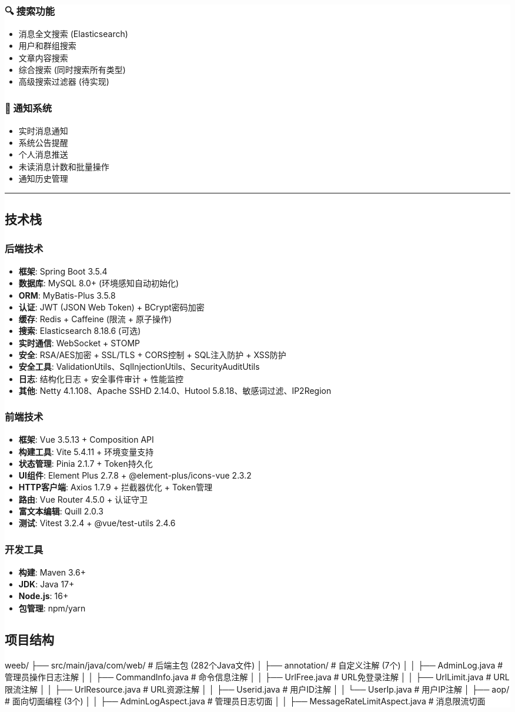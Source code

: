 ### 🔍 搜索功能
- 消息全文搜索 (Elasticsearch)
- 用户和群组搜索
- 文章内容搜索
- 综合搜索 (同时搜索所有类型)
- 高级搜索过滤器 (待实现)

### 🔔 通知系统
- 实时消息通知
- 系统公告提醒
- 个人消息推送
- 未读消息计数和批量操作
- 通知历史管理

---

## 技术栈

### 后端技术
- **框架**: Spring Boot 3.5.4
- **数据库**: MySQL 8.0+ (环境感知自动初始化)
- **ORM**: MyBatis-Plus 3.5.8
- **认证**: JWT (JSON Web Token) + BCrypt密码加密
- **缓存**: Redis + Caffeine (限流 + 原子操作)
- **搜索**: Elasticsearch 8.18.6 (可选)
- **实时通信**: WebSocket + STOMP
- **安全**: RSA/AES加密 + SSL/TLS + CORS控制 + SQL注入防护 + XSS防护
- **安全工具**: ValidationUtils、SqlInjectionUtils、SecurityAuditUtils
- **日志**: 结构化日志 + 安全事件审计 + 性能监控
- **其他**: Netty 4.1.108、Apache SSHD 2.14.0、Hutool 5.8.18、敏感词过滤、IP2Region

### 前端技术
- **框架**: Vue 3.5.13 + Composition API
- **构建工具**: Vite 5.4.11 + 环境变量支持
- **状态管理**: Pinia 2.1.7 + Token持久化
- **UI组件**: Element Plus 2.7.8 + @element-plus/icons-vue 2.3.2
- **HTTP客户端**: Axios 1.7.9 + 拦截器优化 + Token管理
- **路由**: Vue Router 4.5.0 + 认证守卫
- **富文本编辑**: Quill 2.0.3
- **测试**: Vitest 3.2.4 + @vue/test-utils 2.4.6

### 开发工具
- **构建**: Maven 3.6+
- **JDK**: Java 17+
- **Node.js**: 16+
- **包管理**: npm/yarn

## 项目结构
weeb/
├── src/main/java/com/web/          # 后端主包 (282个Java文件)
│   ├── annotation/                 # 自定义注解 (7个)
│   │   ├── AdminLog.java          # 管理员操作日志注解
│   │   ├── CommandInfo.java       # 命令信息注解
│   │   ├── UrlFree.java           # URL免登录注解
│   │   ├── UrlLimit.java          # URL限流注解
│   │   ├── UrlResource.java       # URL资源注解
│   │   ├── Userid.java            # 用户ID注解
│   │   └── UserIp.java            # 用户IP注解
│   ├── aop/                        # 面向切面编程 (3个)
│   │   ├── AdminLogAspect.java    # 管理员日志切面
│   │   ├── MessageRateLimitAspect.java # 消息限流切面